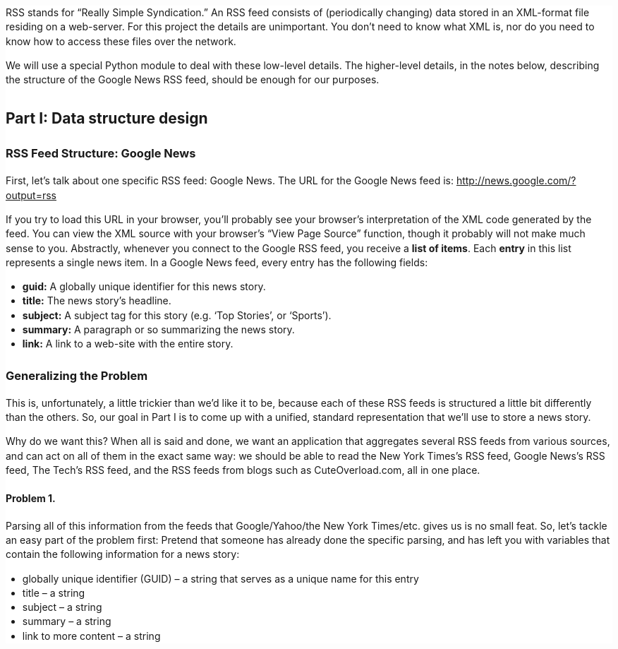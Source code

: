 RSS stands for “Really Simple Syndication.” An RSS feed consists of
(periodically changing) data stored in an XML-format file residing on a web-server. For this
project the details are unimportant. You don’t need to know what XML is, nor do you need to
know how to access these files over the network.

We will use a special Python module to deal with these low-level details. The higher-level
details, in the notes below, describing the structure of the Google News RSS feed, should be
enough for our purposes.

## Part I: Data structure design

### RSS Feed Structure: Google News

First, let’s talk about one specific RSS feed: Google News. The URL for the Google News feed
is: http://news.google.com/?output=rss

If you try to load this URL in your browser, you’ll probably see your browser’s interpretation of
the XML code generated by the feed. You can view the XML source with your browser’s “View
Page Source” function, though it probably will not make much sense to you. Abstractly,
whenever you connect to the Google RSS feed, you receive a **list of items**. Each **entry** in this list
represents a single news item. In a Google News feed, every entry has the following fields:

* **guid:** A globally unique identifier for this news story.
* **title:** The news story’s headline.
* **subject:** A subject tag for this story (e.g. ‘Top Stories’, or ‘Sports’).
* **summary:** A paragraph or so summarizing the news story.
* **link:** A link to a web-site with the entire story.

### Generalizing the Problem

This is, unfortunately, a little trickier than we’d like it to be, because each of these RSS feeds is
structured a little bit differently than the others. So, our goal in Part I is to come up with a
unified, standard representation that we’ll use to store a news story.

Why do we want this? When all is said and done, we want an application that aggregates several
RSS feeds from various sources, and can act on all of them in the exact same way: we should be
able to read the New York Times’s RSS feed, Google News’s RSS feed, The Tech’s RSS feed,
and the RSS feeds from blogs such as CuteOverload.com, all in one place.

#### Problem 1.

Parsing all of this information from the feeds that Google/Yahoo/the New York Times/etc. gives
us is no small feat. So, let’s tackle an easy part of the problem first: Pretend that someone has
already done the specific parsing, and has left you with variables that contain the following
information for a news story:

* globally unique identifier (GUID) – a string that serves as a unique name for this entry
* title – a string
* subject – a string
* summary – a string
* link to more content – a string
